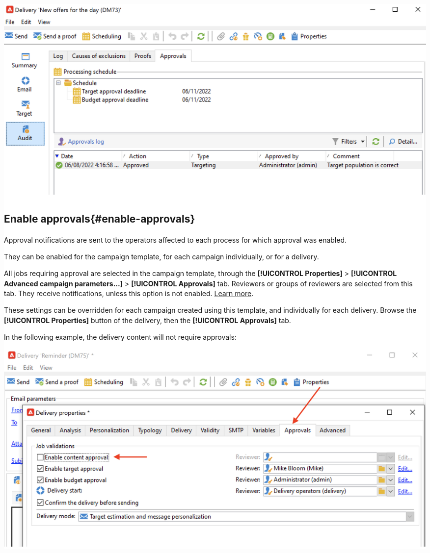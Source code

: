 ![](assets/approval-logs.png)


## Enable approvals{#enable-approvals}

Approval notifications are sent to the operators affected to each process for which approval was enabled.

They can be enabled for the campaign template, for each campaign individually, or for a delivery.

All jobs requiring approval are selected in the campaign template, through the  **[!UICONTROL Properties]** > **[!UICONTROL Advanced campaign parameters...]** > **[!UICONTROL Approvals]** tab. Reviewers or groups of reviewers are selected from this tab. They receive notifications, unless this option is not enabled. [Learn more](#approving-processes).

These settings can be overridden for each campaign created using this template, and individually for each delivery. Browse the **[!UICONTROL Properties]** button of the delivery, then the **[!UICONTROL Approvals]** tab.

In the following example, the delivery content will not require approvals:

![](assets/approval-not-enabled.png)
